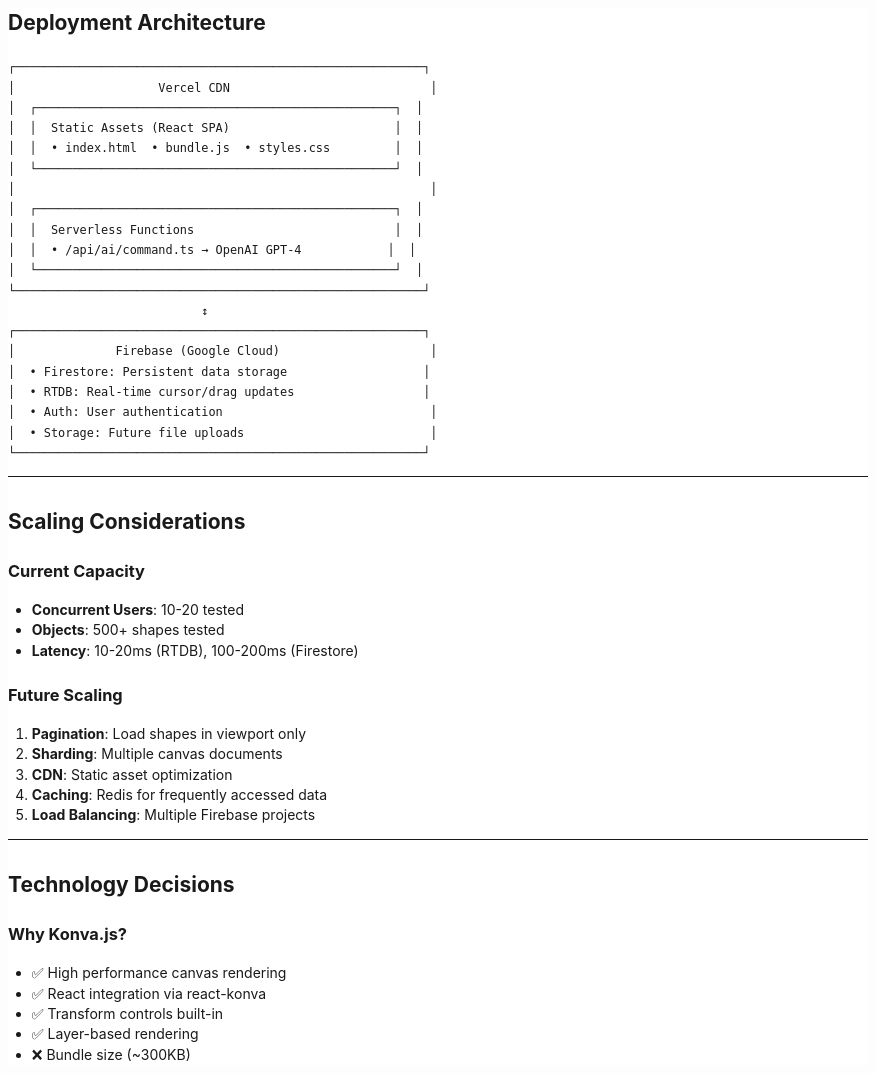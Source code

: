 ## Deployment Architecture

```
┌─────────────────────────────────────────────────────────┐
│                    Vercel CDN                            │
│  ┌──────────────────────────────────────────────────┐  │
│  │  Static Assets (React SPA)                       │  │
│  │  • index.html  • bundle.js  • styles.css         │  │
│  └──────────────────────────────────────────────────┘  │
│                                                          │
│  ┌──────────────────────────────────────────────────┐  │
│  │  Serverless Functions                            │  │
│  │  • /api/ai/command.ts → OpenAI GPT-4            │  │
│  └──────────────────────────────────────────────────┘  │
└─────────────────────────────────────────────────────────┘
                           ↕
┌─────────────────────────────────────────────────────────┐
│              Firebase (Google Cloud)                     │
│  • Firestore: Persistent data storage                   │
│  • RTDB: Real-time cursor/drag updates                  │
│  • Auth: User authentication                             │
│  • Storage: Future file uploads                          │
└─────────────────────────────────────────────────────────┘
```

---

## Scaling Considerations

### Current Capacity
- **Concurrent Users**: 10-20 tested
- **Objects**: 500+ shapes tested
- **Latency**: 10-20ms (RTDB), 100-200ms (Firestore)

### Future Scaling
1. **Pagination**: Load shapes in viewport only
2. **Sharding**: Multiple canvas documents
3. **CDN**: Static asset optimization
4. **Caching**: Redis for frequently accessed data
5. **Load Balancing**: Multiple Firebase projects

---

## Technology Decisions

### Why Konva.js?
- ✅ High performance canvas rendering
- ✅ React integration via react-konva
- ✅ Transform controls built-in
- ✅ Layer-based rendering
- ❌ Bundle size (~300KB)
